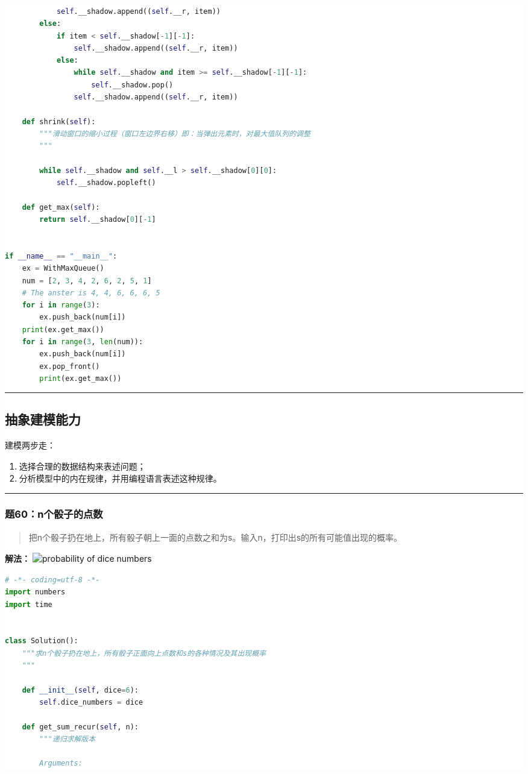 ```python
            self.__shadow.append((self.__r, item))
        else:
            if item < self.__shadow[-1][-1]:
                self.__shadow.append((self.__r, item))
            else:
                while self.__shadow and item >= self.__shadow[-1][-1]:
                    self.__shadow.pop()
                self.__shadow.append((self.__r, item))

    def shrink(self):
        """滑动窗口的缩小过程（窗口左边界右移）即：当弹出元素时，对最大值队列的调整
        """

        while self.__shadow and self.__l > self.__shadow[0][0]:
            self.__shadow.popleft()

    def get_max(self):
        return self.__shadow[0][-1]


if __name__ == "__main__":
    ex = WithMaxQueue()
    num = [2, 3, 4, 2, 6, 2, 5, 1]
    # The anster is 4, 4, 6, 6, 6, 5
    for i in range(3):
        ex.push_back(num[i])
    print(ex.get_max())
    for i in range(3, len(num)):
        ex.push_back(num[i])
        ex.pop_front()
        print(ex.get_max())
```

* * * 
## 抽象建模能力
建模两步走：
1. 选择合理的数据结构来表述问题；
2. 分析模型中的内在规律，并用编程语言表述这种规律。

* * * 
### 题60：n个骰子的点数
> 把n个骰子扔在地上，所有骰子朝上一面的点数之和为s。输入n，打印出s的所有可能值出现的概率。

**解法：**
![probability of dice numbers](http://oq782gkz3.bkt.clouddn.com/dice_numbers.jpg)

```python
# -*- coding=utf-8 -*-
import numbers
import time


class Solution():
    """求n个骰子扔在地上，所有骰子正面向上点数和s的各种情况及其出现概率
    """

    def __init__(self, dice=6):
        self.dice_numbers = dice

    def get_sum_recur(self, n):
        """递归求解版本
        
        Arguments:
```